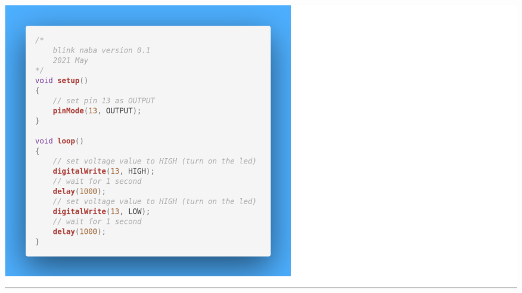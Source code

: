 <img src=images/blink_explain/all_clean.png width=480 style="background:none; border:none; box-shadow:none;" />

---

